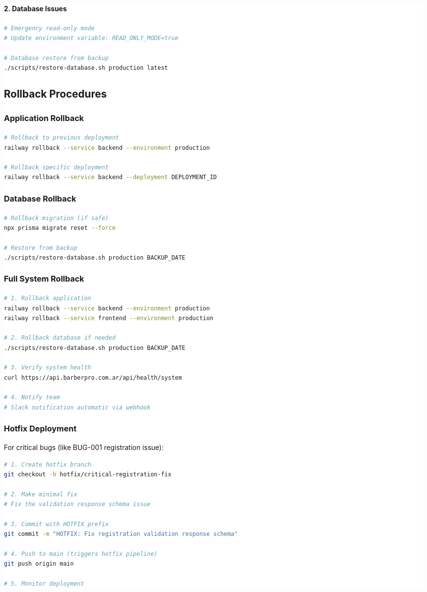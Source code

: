 #### 2. Database Issues
```bash
# Emergency read-only mode
# Update environment variable: READ_ONLY_MODE=true

# Database restore from backup
./scripts/restore-database.sh production latest
```

## Rollback Procedures

### Application Rollback

```bash
# Rollback to previous deployment
railway rollback --service backend --environment production

# Rollback specific deployment
railway rollback --service backend --deployment DEPLOYMENT_ID
```

### Database Rollback

```bash
# Rollback migration (if safe)
npx prisma migrate reset --force

# Restore from backup
./scripts/restore-database.sh production BACKUP_DATE
```

### Full System Rollback

```bash
# 1. Rollback application
railway rollback --service backend --environment production
railway rollback --service frontend --environment production

# 2. Rollback database if needed
./scripts/restore-database.sh production BACKUP_DATE

# 3. Verify system health
curl https://api.barberpro.com.ar/api/health/system

# 4. Notify team
# Slack notification automatic via webhook
```

### Hotfix Deployment

For critical bugs (like BUG-001 registration issue):

```bash
# 1. Create hotfix branch
git checkout -b hotfix/critical-registration-fix

# 2. Make minimal fix
# Fix the validation response schema issue

# 3. Commit with HOTFIX prefix
git commit -m "HOTFIX: Fix registration validation response schema"

# 4. Push to main (triggers hotfix pipeline)
git push origin main

# 5. Monitor deployment
```